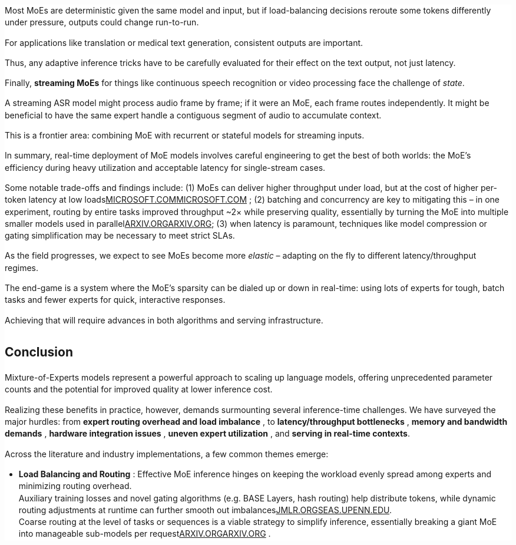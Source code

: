 Most MoEs are deterministic given the same model and input, but if load-balancing decisions reroute some tokens differently under pressure, outputs could change run-to-run.

For applications like translation or medical text generation, consistent outputs are important.

Thus, any adaptive inference tricks have to be carefully evaluated for their effect on the text output, not just latency.

Finally, **streaming MoEs**  for things like continuous speech recognition or video processing face the challenge of *state*.

A streaming ASR model might process audio frame by frame; if it were an MoE, each frame routes independently. It might be beneficial to have the same expert handle a contiguous segment of audio to accumulate context.

This is a frontier area: combining MoE with recurrent or stateful models for streaming inputs.

In summary, real-time deployment of MoE models involves careful engineering to get the best of both worlds: the MoE’s efficiency during heavy utilization and acceptable latency for single-stream cases.

Some notable trade-offs and findings include:
(1) MoEs can deliver higher throughput under load, but at the cost of higher per-token latency at low loads​[MICROSOFT.COM](https://www.microsoft.com/en-us/research/blog/deepspeed-advancing-moe-inference-and-training-to-power-next-generation-ai-scale/#:~:text=Optimizing%20for%20MoE%20inference%20latency,the%20overall%20achievable%20memory%20bandwidth) ​[MICROSOFT.COM](https://www.microsoft.com/en-us/research/blog/deepspeed-advancing-moe-inference-and-training-to-power-next-generation-ai-scale/#:~:text=inference%20latency%20of%20an%20MoE,the%20overall%20achievable%20memory%20bandwidth) ;
(2) batching and concurrency are key to mitigating this – in one experiment, routing by entire tasks improved throughput ~2× while preserving quality, essentially by turning the MoE into multiple smaller models used in parallel​[ARXIV.ORG](https://arxiv.org/abs/2110.03742#:~:text=routing%20%28task,MoE%20%2813B%20parameters%29%20performs) ​[ARXIV.ORG](https://arxiv.org/abs/2110.03742#:~:text=outperforms%20the%20best%20performing%20token,6x);
(3) when latency is paramount, techniques like model compression or gating simplification may be necessary to meet strict SLAs.

As the field progresses, we expect to see MoEs become more *elastic* – adapting on the fly to different latency/throughput regimes.

The end-game is a system where the MoE’s sparsity can be dialed up or down in real-time: using lots of experts for tough, batch tasks and fewer experts for quick, interactive responses.

Achieving that will require advances in both algorithms and serving infrastructure.

## Conclusion 

Mixture-of-Experts models represent a powerful approach to scaling up language models, offering unprecedented parameter counts and the potential for improved quality at lower inference cost.

Realizing these benefits in practice, however, demands surmounting several inference-time challenges. We have surveyed the major hurdles: from **expert routing overhead and load imbalance** , to **latency/throughput bottlenecks** , **memory and bandwidth demands** , **hardware integration issues** , **uneven expert utilization** , and **serving in real-time contexts**.

Across the literature and industry implementations, a few common themes emerge:
 
- **Load Balancing and Routing** : Effective MoE inference hinges on keeping the workload evenly spread among experts and minimizing routing overhead.<br>
  Auxiliary training losses and novel gating algorithms (e.g. BASE Layers, hash routing) help distribute tokens, while dynamic routing adjustments at runtime can further smooth out imbalances​[JMLR.ORG](https://jmlr.org/papers/volume23/21-0998/21-0998.pdf#:~:text=training%20and%20inference,per%20batch%20number%20of%20experts%13) ​[SEAS.UPENN.EDU](https://www.seas.upenn.edu/~leebcc/documents/huang24-neurips.pdf#:~:text=such%20as%20offloading,of).<br>
  Coarse routing at the level of tasks or sequences is a viable strategy to simplify inference, essentially breaking a giant MoE into manageable sub-models per request​[ARXIV.ORG](https://arxiv.org/abs/2110.03742#:~:text=different%20granularity%20,of%20the%20BLEU) ​[ARXIV.ORG](https://arxiv.org/abs/2110.03742#:~:text=outperforms%20the%20best%20performing%20token,6x) .
 
